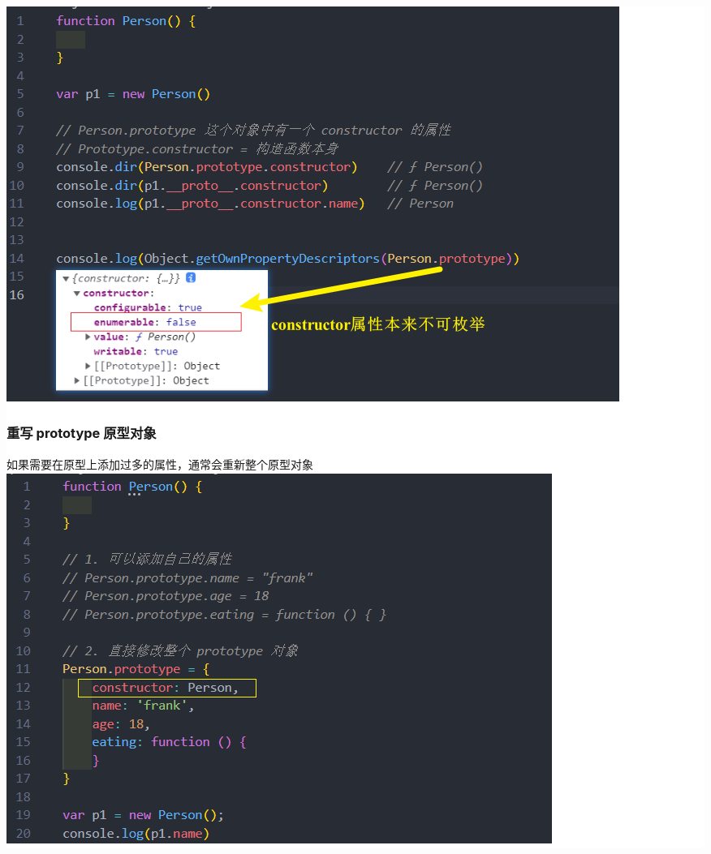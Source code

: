![图片](../.vuepress/public/images/con1.png)

### 重写 prototype 原型对象
如果需要在原型上添加过多的属性，通常会重新整个原型对象
![图片](../.vuepress/public/images/con2.png)
